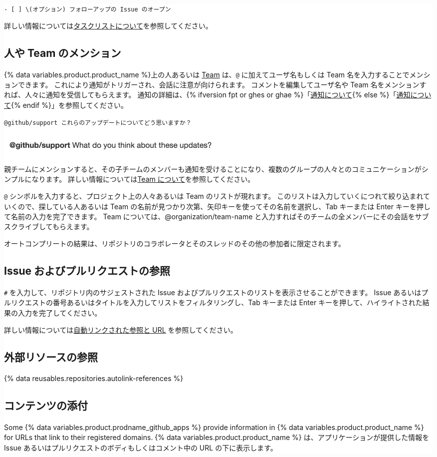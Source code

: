 `- [ ] \(オプション) フォローアップの Issue のオープン`

詳しい情報については[タスクリストについて](/articles/about-task-lists)を参照してください。

## 人や Team のメンション

{% data variables.product.product_name %}上の人あるいは [Team](/articles/setting-up-teams/) は、`@` に加えてユーザ名もしくは Team 名を入力することでメンションできます。 これにより通知がトリガーされ、会話に注意が向けられます。 コメントを編集してユーザ名や Team 名をメンションすれば、人々に通知を受信してもらえます。 通知の詳細は、{% ifversion fpt or ghes or ghae %}「[通知について](/github/managing-subscriptions-and-notifications-on-github/about-notifications){% else %}「[通知について](/github/receiving-notifications-about-activity-on-github/about-notifications){% endif %}」を参照してください。

`@github/support これらのアップデートについてどう思いますか？`

![表示された @メンション](/assets/images/help/writing/mention-rendered.png)

親チームにメンションすると、その子チームのメンバーも通知を受けることになり、複数のグループの人々とのコミュニケーションがシンプルになります。 詳しい情報については[Team について](/articles/about-teams)を参照してください。

`@` シンボルを入力すると、プロジェクト上の人々あるいは Team のリストが現れます。 このリストは入力していくにつれて絞り込まれていくので、探している人あるいは Team の名前が見つかり次第、矢印キーを使ってその名前を選択し、Tab キーまたは Enter キーを押して名前の入力を完了できます。 Team については、@organization/team-name と入力すればそのチームの全メンバーにその会話をサブスクライブしてもらえます。

オートコンプリートの結果は、リポジトリのコラボレータとそのスレッドのその他の参加者に限定されます。

## Issue およびプルリクエストの参照

`#` を入力して、リポジトリ内のサジェストされた Issue およびプルリクエストのリストを表示させることができます。 Issue あるいはプルリクエストの番号あるいはタイトルを入力してリストをフィルタリングし、Tab キーまたは Enter キーを押して、ハイライトされた結果の入力を完了してください。

詳しい情報については[自動リンクされた参照と URL](/articles/autolinked-references-and-urls) を参照してください。

## 外部リソースの参照

{% data reusables.repositories.autolink-references %}

## コンテンツの添付

Some {% data variables.product.prodname_github_apps %} provide information in {% data variables.product.product_name %} for URLs that link to their registered domains. {% data variables.product.product_name %} は、アプリケーションが提供した情報を Issue あるいはプルリクエストのボディもしくはコメント中の URL の下に表示します。
